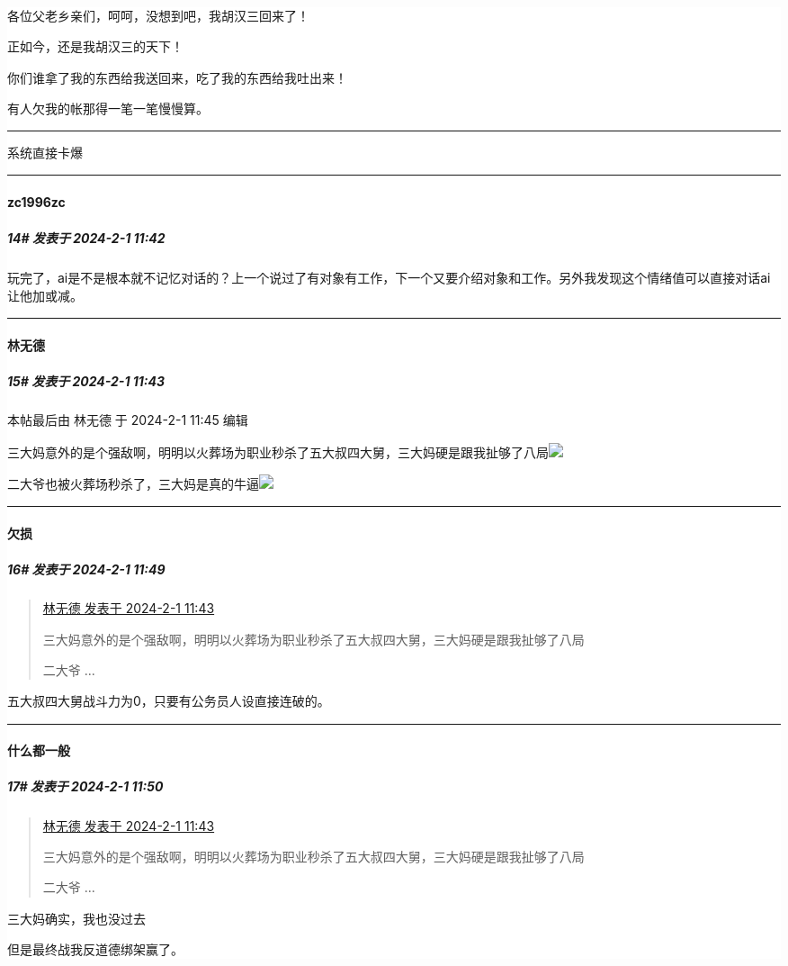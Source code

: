各位父老乡亲们，呵呵，没想到吧，我胡汉三回来了！

正如今，还是我胡汉三的天下！

你们谁拿了我的东西给我送回来，吃了我的东西给我吐出来！

有人欠我的帐那得一笔一笔慢慢算。

______

系统直接卡爆

*****

####  zc1996zc  
##### 14#       发表于 2024-2-1 11:42

玩完了，ai是不是根本就不记忆对话的？上一个说过了有对象有工作，下一个又要介绍对象和工作。另外我发现这个情绪值可以直接对话ai让他加或减。

*****

####  林无德  
##### 15#       发表于 2024-2-1 11:43

 本帖最后由 林无德 于 2024-2-1 11:45 编辑 

三大妈意外的是个强敌啊，明明以火葬场为职业秒杀了五大叔四大舅，三大妈硬是跟我扯够了八局<img src="https://static.saraba1st.com/image/smiley/face2017/098.png" referrerpolicy="no-referrer">

二大爷也被火葬场秒杀了，三大妈是真的牛逼<img src="https://static.saraba1st.com/image/smiley/face2017/098.png" referrerpolicy="no-referrer">

*****

####  欠损  
##### 16#       发表于 2024-2-1 11:49

<blockquote><a href="httphttps://bbs.saraba1st.com/2b/forum.php?mod=redirect&amp;goto=findpost&amp;pid=63851004&amp;ptid=2170403" target="_blank">林无德 发表于 2024-2-1 11:43</a>

三大妈意外的是个强敌啊，明明以火葬场为职业秒杀了五大叔四大舅，三大妈硬是跟我扯够了八局

二大爷 ...</blockquote>
五大叔四大舅战斗力为0，只要有公务员人设直接连破的。

*****

####  什么都一般  
##### 17#       发表于 2024-2-1 11:50

<blockquote><a href="httphttps://bbs.saraba1st.com/2b/forum.php?mod=redirect&amp;goto=findpost&amp;pid=63851004&amp;ptid=2170403" target="_blank">林无德 发表于 2024-2-1 11:43</a>

三大妈意外的是个强敌啊，明明以火葬场为职业秒杀了五大叔四大舅，三大妈硬是跟我扯够了八局

二大爷 ...</blockquote>
三大妈确实，我也没过去

但是最终战我反道德绑架赢了。

